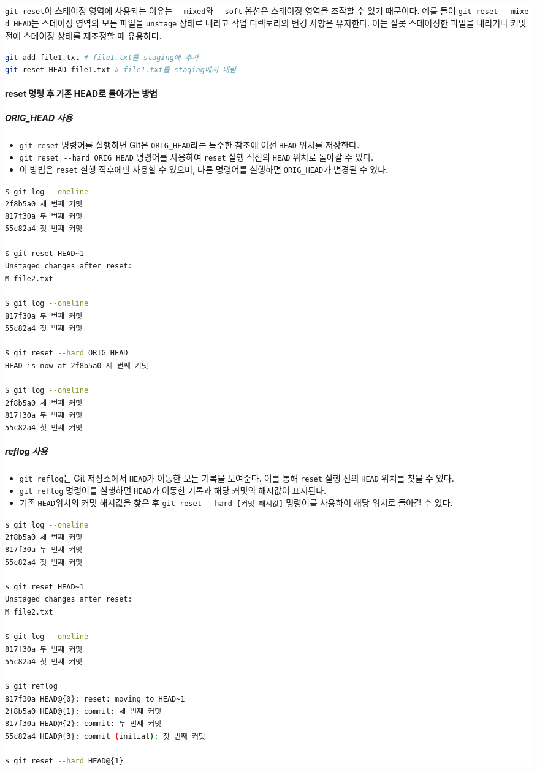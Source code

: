 `git reset`이 스테이징 영역에 사용되는 이유는 `--mixed`와 `--soft` 옵션은 스테이징 영역을 조작할 수 있기 때문이다.
예를 들어 `git reset --mixed HEAD`는 스테이징 영역의 모든 파일을 `unstage` 상태로 내리고 작업 디렉토리의 변경 사항은 유지한다.
이는 잘못 스테이징한 파일을 내리거나 커밋 전에 스테이징 상태를 재조정할 때 유용하다.

```bash
git add file1.txt # file1.txt를 staging에 추가
git reset HEAD file1.txt # file1.txt를 staging에서 내림
```

#### reset 명령 후 기존 HEAD로 돌아가는 방법

##### ORIG_HEAD 사용

- `git reset` 명령어를 실행하면 Git은 `ORIG_HEAD`라는 특수한 참조에 이전 `HEAD` 위치를 저장한다.
- `git reset --hard ORIG_HEAD` 명령어를 사용하여 `reset` 실행 직전의 `HEAD` 위치로 돌아갈 수 있다.
- 이 방법은 `reset` 실행 직후에만 사용할 수 있으며, 다른 명령어를 실행하면 `ORIG_HEAD`가 변경될 수 있다.

```bash
$ git log --oneline
2f8b5a0 세 번째 커밋
817f30a 두 번째 커밋
55c82a4 첫 번째 커밋

$ git reset HEAD~1
Unstaged changes after reset:
M file2.txt

$ git log --oneline
817f30a 두 번째 커밋
55c82a4 첫 번째 커밋

$ git reset --hard ORIG_HEAD
HEAD is now at 2f8b5a0 세 번째 커밋

$ git log --oneline
2f8b5a0 세 번째 커밋
817f30a 두 번째 커밋
55c82a4 첫 번째 커밋
```

##### reflog 사용

- `git reflog`는 Git 저장소에서 `HEAD`가 이동한 모든 기록을 보여준다. 이를 통해 `reset` 실행 전의 `HEAD` 위치를 찾을 수 있다.
- `git reflog` 명령어를 실행하면 `HEAD`가 이동한 기록과 해당 커밋의 해시값이 표시된다.
- 기존 `HEAD`위치의 커밋 해시값을 찾은 후 `git reset --hard [커밋 해시값]` 명령어를 사용하여 해당 위치로 돌아갈 수 있다.

```bash
$ git log --oneline
2f8b5a0 세 번째 커밋
817f30a 두 번째 커밋
55c82a4 첫 번째 커밋

$ git reset HEAD~1
Unstaged changes after reset:
M file2.txt

$ git log --oneline
817f30a 두 번째 커밋
55c82a4 첫 번째 커밋

$ git reflog
817f30a HEAD@{0}: reset: moving to HEAD~1
2f8b5a0 HEAD@{1}: commit: 세 번째 커밋
817f30a HEAD@{2}: commit: 두 번째 커밋
55c82a4 HEAD@{3}: commit (initial): 첫 번째 커밋

$ git reset --hard HEAD@{1}
```